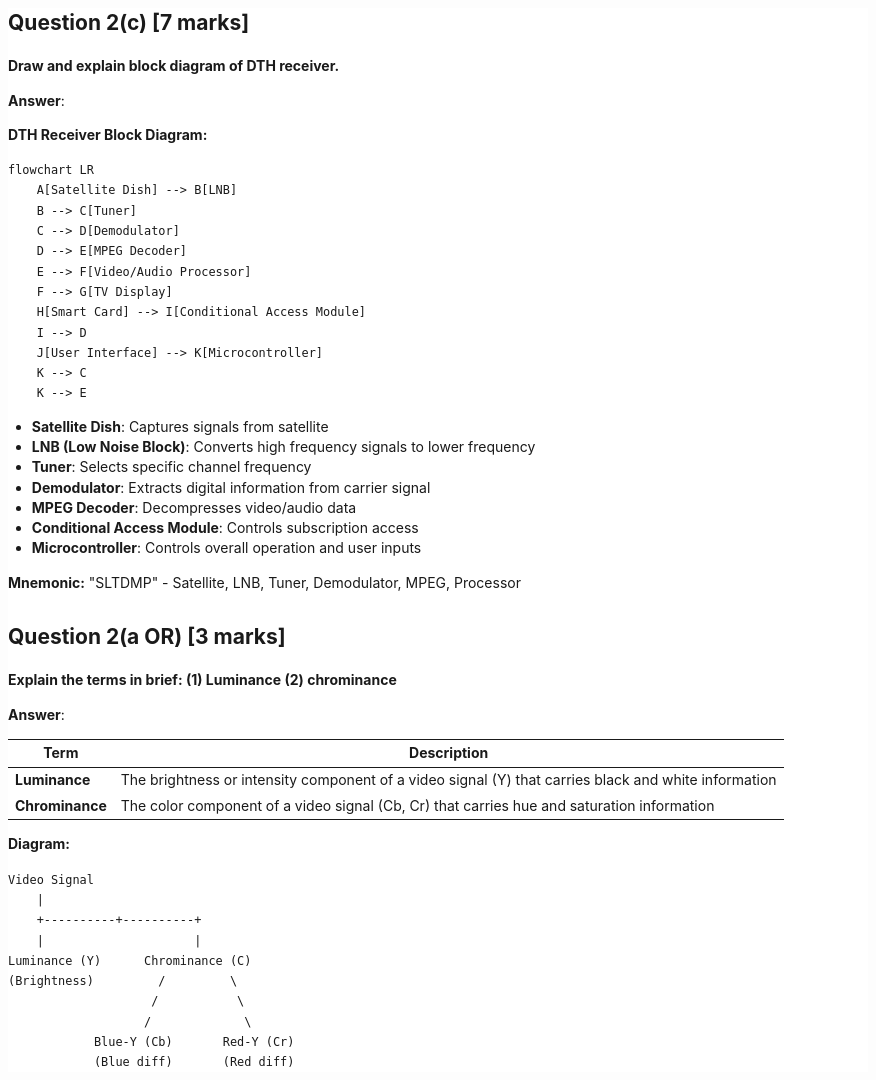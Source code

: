 ## Question 2(c) [7 marks]

**Draw and explain block diagram of DTH receiver.**

**Answer**:

**DTH Receiver Block Diagram:**

```mermaid
flowchart LR
    A[Satellite Dish] --> B[LNB]
    B --> C[Tuner]
    C --> D[Demodulator]
    D --> E[MPEG Decoder]
    E --> F[Video/Audio Processor]
    F --> G[TV Display]
    H[Smart Card] --> I[Conditional Access Module]
    I --> D
    J[User Interface] --> K[Microcontroller]
    K --> C
    K --> E
```

- **Satellite Dish**: Captures signals from satellite
- **LNB (Low Noise Block)**: Converts high frequency signals to lower frequency
- **Tuner**: Selects specific channel frequency
- **Demodulator**: Extracts digital information from carrier signal
- **MPEG Decoder**: Decompresses video/audio data
- **Conditional Access Module**: Controls subscription access
- **Microcontroller**: Controls overall operation and user inputs

**Mnemonic:** "SLTDMP" - Satellite, LNB, Tuner, Demodulator, MPEG, Processor

## Question 2(a OR) [3 marks]

**Explain the terms in brief: (1) Luminance (2) chrominance**

**Answer**:

| Term | Description |
|---|---|
| **Luminance** | The brightness or intensity component of a video signal (Y) that carries black and white information |
| **Chrominance** | The color component of a video signal (Cb, Cr) that carries hue and saturation information |

**Diagram:**

```goat
Video Signal
    |
    +----------+----------+
    |                     |
Luminance (Y)      Chrominance (C)
(Brightness)         /         \
                    /           \
                   /             \
            Blue-Y (Cb)       Red-Y (Cr)
            (Blue diff)       (Red diff)
```
